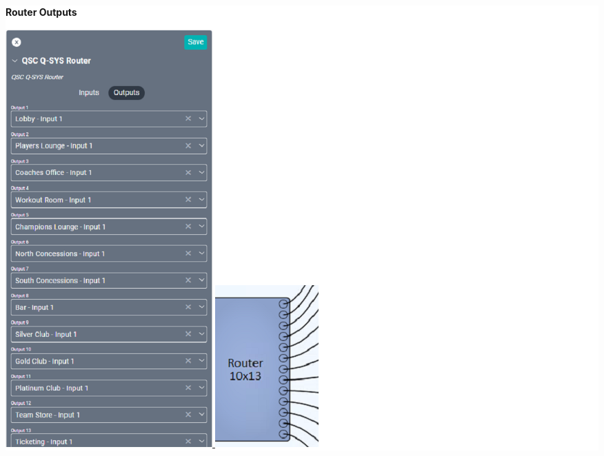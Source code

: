 **Router Outputs**

<a href="../Assets/Documentation/Q-SYS/connections-router-output-setup-card.png">
  <img src="../Assets/Documentation/Q-SYS/connections-router-output-setup-card.png" width="300" height="">
</a><a href="../Assets/Documentation/Q-SYS/router-outputs.png">
  <img src="../Assets/Documentation/Q-SYS/router-outputs.png" width="" height="">
</a>
